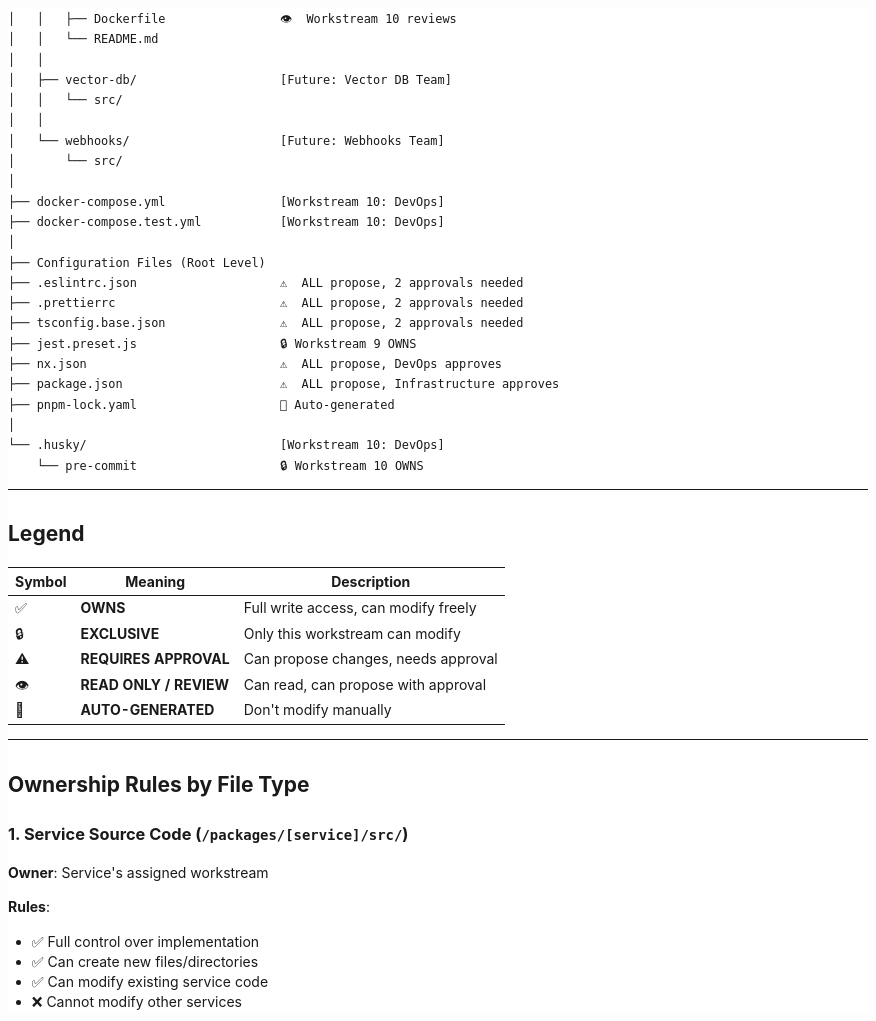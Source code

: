 ```
│   │   ├── Dockerfile                👁️  Workstream 10 reviews
│   │   └── README.md
│   │
│   ├── vector-db/                    [Future: Vector DB Team]
│   │   └── src/
│   │
│   └── webhooks/                     [Future: Webhooks Team]
│       └── src/
│
├── docker-compose.yml                [Workstream 10: DevOps]
├── docker-compose.test.yml           [Workstream 10: DevOps]
│
├── Configuration Files (Root Level)
├── .eslintrc.json                    ⚠️  ALL propose, 2 approvals needed
├── .prettierrc                       ⚠️  ALL propose, 2 approvals needed
├── tsconfig.base.json                ⚠️  ALL propose, 2 approvals needed
├── jest.preset.js                    🔒 Workstream 9 OWNS
├── nx.json                           ⚠️  ALL propose, DevOps approves
├── package.json                      ⚠️  ALL propose, Infrastructure approves
├── pnpm-lock.yaml                    🤖 Auto-generated
│
└── .husky/                           [Workstream 10: DevOps]
    └── pre-commit                    🔒 Workstream 10 OWNS
```

---

## Legend

| Symbol | Meaning | Description |
|--------|---------|-------------|
| ✅ | **OWNS** | Full write access, can modify freely |
| 🔒 | **EXCLUSIVE** | Only this workstream can modify |
| ⚠️ | **REQUIRES APPROVAL** | Can propose changes, needs approval |
| 👁️ | **READ ONLY / REVIEW** | Can read, can propose with approval |
| 🤖 | **AUTO-GENERATED** | Don't modify manually |

---

## Ownership Rules by File Type

### 1. Service Source Code (`/packages/[service]/src/`)

**Owner**: Service's assigned workstream

**Rules**:
- ✅ Full control over implementation
- ✅ Can create new files/directories
- ✅ Can modify existing service code
- ❌ Cannot modify other services
